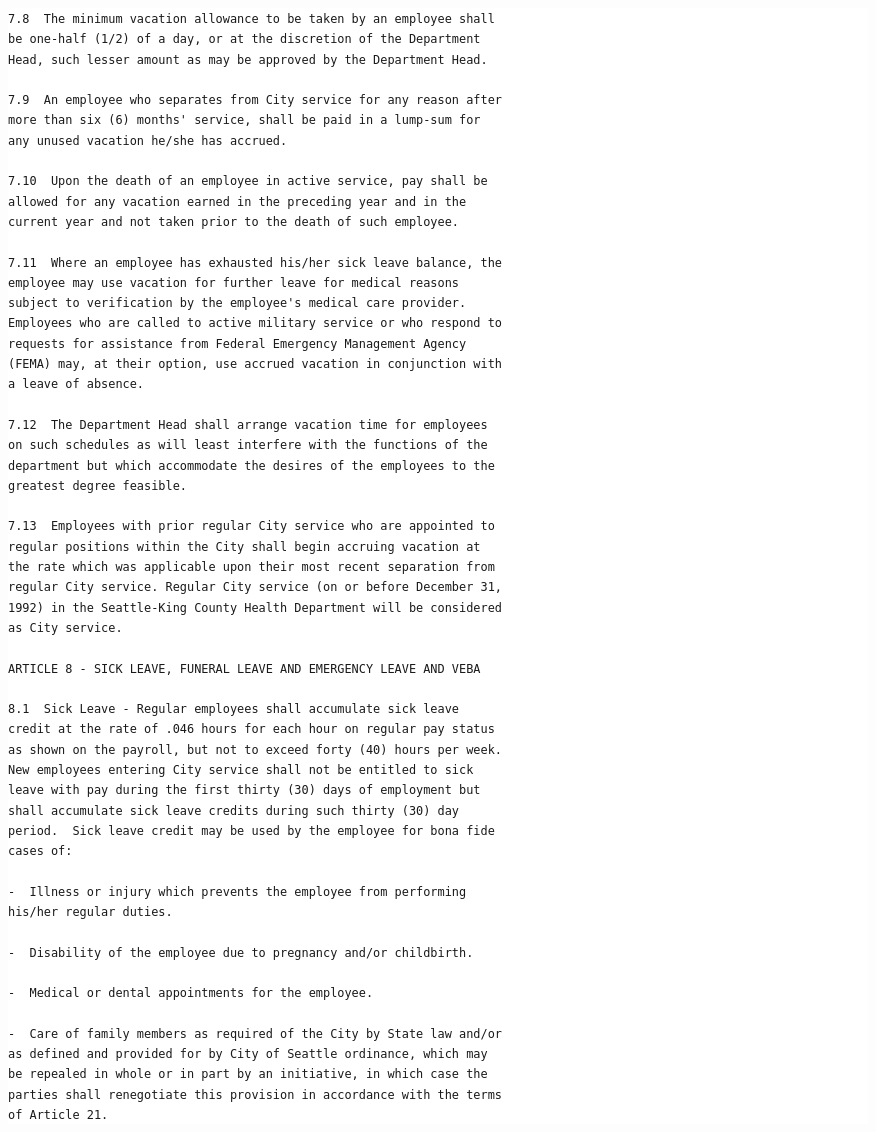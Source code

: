     7.8  The minimum vacation allowance to be taken by an employee shall  
    be one-half (1/2) of a day, or at the discretion of the Department  
    Head, such lesser amount as may be approved by the Department Head.  
  
    7.9  An employee who separates from City service for any reason after  
    more than six (6) months' service, shall be paid in a lump-sum for  
    any unused vacation he/she has accrued.  
  
    7.10  Upon the death of an employee in active service, pay shall be  
    allowed for any vacation earned in the preceding year and in the  
    current year and not taken prior to the death of such employee.  
  
    7.11  Where an employee has exhausted his/her sick leave balance, the  
    employee may use vacation for further leave for medical reasons  
    subject to verification by the employee's medical care provider.  
    Employees who are called to active military service or who respond to  
    requests for assistance from Federal Emergency Management Agency  
    (FEMA) may, at their option, use accrued vacation in conjunction with  
    a leave of absence.  
  
    7.12  The Department Head shall arrange vacation time for employees  
    on such schedules as will least interfere with the functions of the  
    department but which accommodate the desires of the employees to the  
    greatest degree feasible.  
  
    7.13  Employees with prior regular City service who are appointed to  
    regular positions within the City shall begin accruing vacation at  
    the rate which was applicable upon their most recent separation from  
    regular City service. Regular City service (on or before December 31,  
    1992) in the Seattle-King County Health Department will be considered  
    as City service.  
  
    ARTICLE 8 - SICK LEAVE, FUNERAL LEAVE AND EMERGENCY LEAVE AND VEBA  
  
    8.1  Sick Leave - Regular employees shall accumulate sick leave  
    credit at the rate of .046 hours for each hour on regular pay status  
    as shown on the payroll, but not to exceed forty (40) hours per week.  
    New employees entering City service shall not be entitled to sick  
    leave with pay during the first thirty (30) days of employment but  
    shall accumulate sick leave credits during such thirty (30) day  
    period.  Sick leave credit may be used by the employee for bona fide  
    cases of:  
  
    -  Illness or injury which prevents the employee from performing  
    his/her regular duties.  
  
    -  Disability of the employee due to pregnancy and/or childbirth.  
  
    -  Medical or dental appointments for the employee.  
  
    -  Care of family members as required of the City by State law and/or  
    as defined and provided for by City of Seattle ordinance, which may  
    be repealed in whole or in part by an initiative, in which case the  
    parties shall renegotiate this provision in accordance with the terms  
    of Article 21.  
  